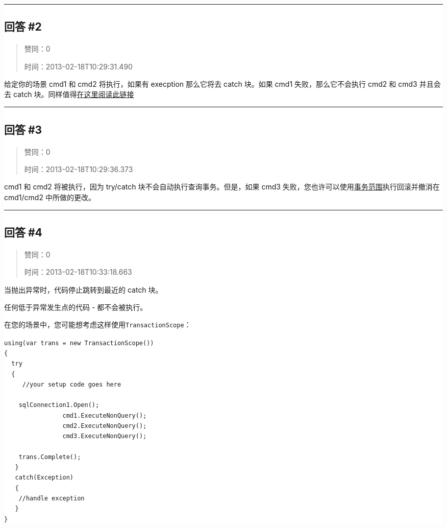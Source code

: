 * * *

## 回答 #2

> 赞同：0
> 
> 时间：2013-02-18T10:29:31.490

给定你的场景 cmd1 和 cmd2 将执行，如果有 execption 那么它将去 catch 块。如果 cmd1 失败，那么它不会执行 cmd2 和 cmd3 并且会去 catch 块。同样值得[在这里阅读此链接](https://stackoverflow.com/questions/3304308/try-catch-finally-question)

* * *

## 回答 #3

> 赞同：0
> 
> 时间：2013-02-18T10:29:36.373

cmd1 和 cmd2 将被执行，因为 try/catch 块不会自动执行查询事务。但是，如果 cmd3 失败，您也许可以使用[事务范围](http://msdn.microsoft.com/en-us/library/ms172152.aspx)执行回滚并撤消在 cmd1/cmd2 中所做的更改。

* * *

## 回答 #4

> 赞同：0
> 
> 时间：2013-02-18T10:33:18.663

当抛出异常时，代码停止跳转到最近的 catch 块。

任何低于异常发生点的代码 - 都不会被执行。

在您的场景中，您可能想考虑这样使用`TransactionScope`：

```
using(var trans = new TransactionScope())
{
  try
  {
     //your setup code goes here

    sqlConnection1.Open();
                cmd1.ExecuteNonQuery();
                cmd2.ExecuteNonQuery();
                cmd3.ExecuteNonQuery();

    trans.Complete();
   }
   catch(Exception)
   {
    //handle exception
   }
} 
```
